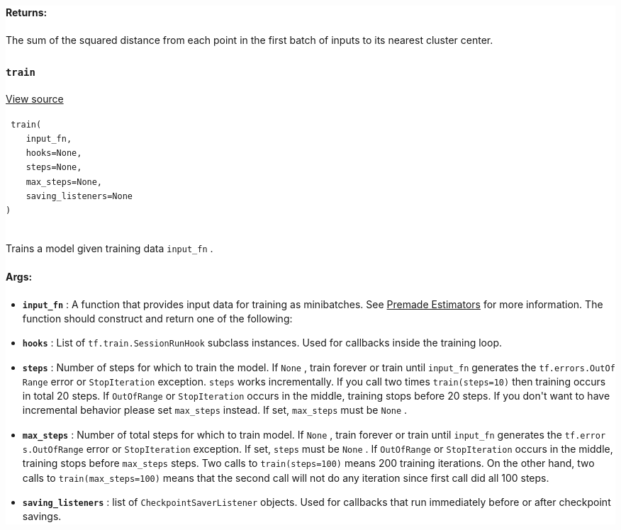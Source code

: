 
#### Returns:
The sum of the squared distance from each point in the first batch of
inputs to its nearest cluster center.



###  `train` 
[View source](https://github.com/tensorflow/estimator/tree/master/tensorflow_estimator/python/estimator/estimator.py)



```
 train(
    input_fn,
    hooks=None,
    steps=None,
    max_steps=None,
    saving_listeners=None
)
 
```

Trains a model given training data  `input_fn` .



#### Args:

- **`input_fn`** : A function that provides input data for training as minibatches.
See [Premade Estimators](https://tensorflow.org/guide/premade_estimators#create_input_functions)
for more information. The function should construct and return one of
the following:


- **`hooks`** : List of  `tf.train.SessionRunHook`  subclass instances. Used for
callbacks inside the training loop.

- **`steps`** : Number of steps for which to train the model. If  `None` , train
forever or train until  `input_fn`  generates the  `tf.errors.OutOfRange` 
error or  `StopIteration`  exception.  `steps`  works incrementally. If you
call two times  `train(steps=10)`  then training occurs in total 20 steps.
If  `OutOfRange`  or  `StopIteration`  occurs in the middle, training stops
before 20 steps. If you don't want to have incremental behavior please
set  `max_steps`  instead. If set,  `max_steps`  must be  `None` .

- **`max_steps`** : Number of total steps for which to train model. If  `None` ,
train forever or train until  `input_fn`  generates the
 `tf.errors.OutOfRange`  error or  `StopIteration`  exception. If set,
 `steps`  must be  `None` . If  `OutOfRange`  or  `StopIteration`  occurs in the
middle, training stops before  `max_steps`  steps. Two calls to
 `train(steps=100)`  means 200 training iterations. On the other hand, two
calls to  `train(max_steps=100)`  means that the second call will not do
any iteration since first call did all 100 steps.

- **`saving_listeners`** : list of  `CheckpointSaverListener`  objects. Used for
callbacks that run immediately before or after checkpoint savings.
